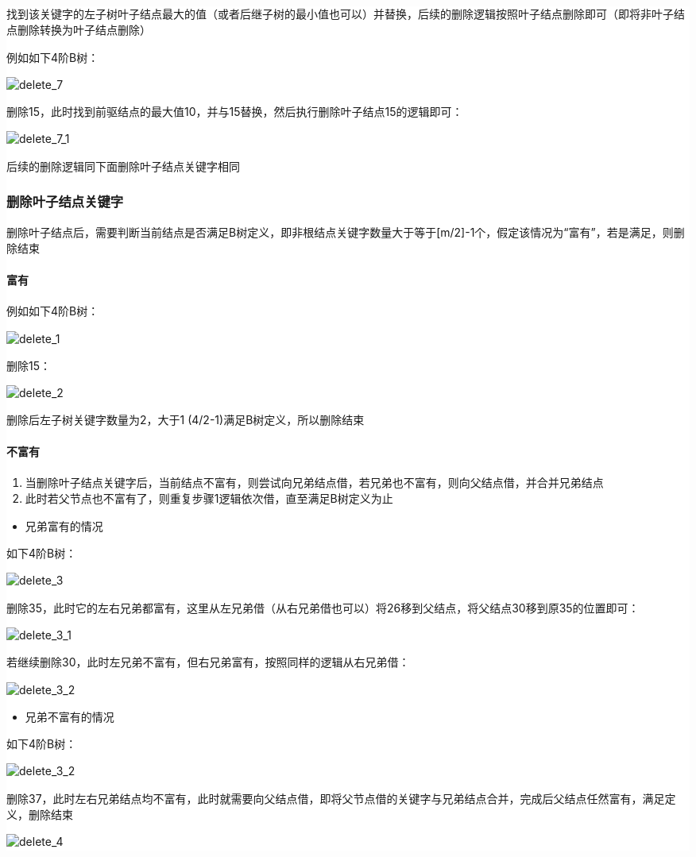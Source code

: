 找到该关键字的左子树叶子结点最大的值（或者后继子树的最小值也可以）并替换，后续的删除逻辑按照叶子结点删除即可（即将非叶子结点删除转换为叶子结点删除）

例如如下4阶B树：

![delete_7](/images/algorithm/btree/delete_7.png)

删除15，此时找到前驱结点的最大值10，并与15替换，然后执行删除叶子结点15的逻辑即可：

![delete_7_1](/images/algorithm/btree/delete_7_1.png)

后续的删除逻辑同下面删除叶子结点关键字相同

### 删除叶子结点关键字

删除叶子结点后，需要判断当前结点是否满足B树定义，即非根结点关键字数量大于等于[m/2]-1个，假定该情况为“富有”，若是满足，则删除结束

#### 富有

例如如下4阶B树：

![delete_1](/images/algorithm/btree/delete_1.png)

删除15：

![delete_2](/images/algorithm/btree/delete_2.png)

删除后左子树关键字数量为2，大于1 (4/2-1)满足B树定义，所以删除结束

#### 不富有

1. 当删除叶子结点关键字后，当前结点不富有，则尝试向兄弟结点借，若兄弟也不富有，则向父结点借，并合并兄弟结点
2. 此时若父节点也不富有了，则重复步骤1逻辑依次借，直至满足B树定义为止

- 兄弟富有的情况

如下4阶B树：

![delete_3](/images/algorithm/btree/delete_3.png)

删除35，此时它的左右兄弟都富有，这里从左兄弟借（从右兄弟借也可以）将26移到父结点，将父结点30移到原35的位置即可：

![delete_3_1](/images/algorithm/btree/delete_3_1.png)

若继续删除30，此时左兄弟不富有，但右兄弟富有，按照同样的逻辑从右兄弟借：

![delete_3_2](/images/algorithm/btree/delete_3_2.png)

- 兄弟不富有的情况

如下4阶B树：

![delete_3_2](/images/algorithm/btree/delete_3_2.png)

删除37，此时左右兄弟结点均不富有，此时就需要向父结点借，即将父节点借的关键字与兄弟结点合并，完成后父结点任然富有，满足定义，删除结束

![delete_4](/images/algorithm/btree/delete_4.png)
